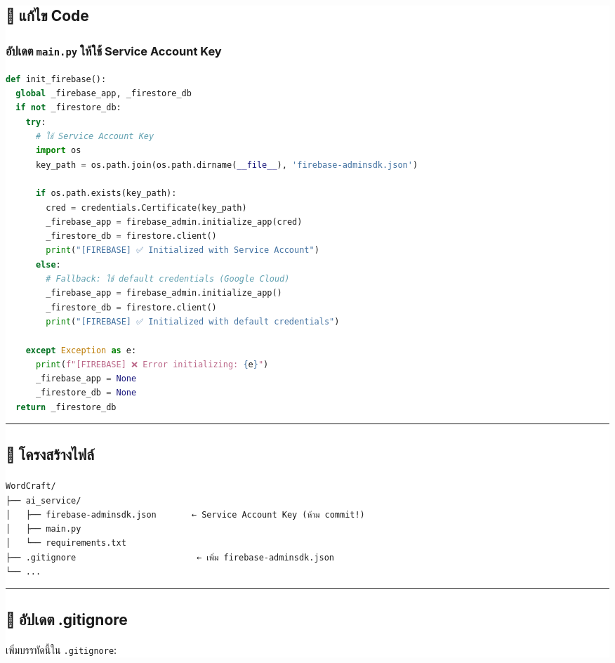 
## 🔧 แก้ไข Code

### อัปเดต `main.py` ให้ใช้ Service Account Key

```python
def init_firebase():
  global _firebase_app, _firestore_db
  if not _firestore_db:
    try:
      # ใช้ Service Account Key
      import os
      key_path = os.path.join(os.path.dirname(__file__), 'firebase-adminsdk.json')
      
      if os.path.exists(key_path):
        cred = credentials.Certificate(key_path)
        _firebase_app = firebase_admin.initialize_app(cred)
        _firestore_db = firestore.client()
        print("[FIREBASE] ✅ Initialized with Service Account")
      else:
        # Fallback: ใช้ default credentials (Google Cloud)
        _firebase_app = firebase_admin.initialize_app()
        _firestore_db = firestore.client()
        print("[FIREBASE] ✅ Initialized with default credentials")
        
    except Exception as e:
      print(f"[FIREBASE] ❌ Error initializing: {e}")
      _firebase_app = None
      _firestore_db = None
  return _firestore_db
```

---

## 📁 โครงสร้างไฟล์

```
WordCraft/
├── ai_service/
│   ├── firebase-adminsdk.json       ← Service Account Key (ห้าม commit!)
│   ├── main.py
│   └── requirements.txt
├── .gitignore                        ← เพิ่ม firebase-adminsdk.json
└── ...
```

---

## 🔐 อัปเดต .gitignore

เพิ่มบรรทัดนี้ใน `.gitignore`:
